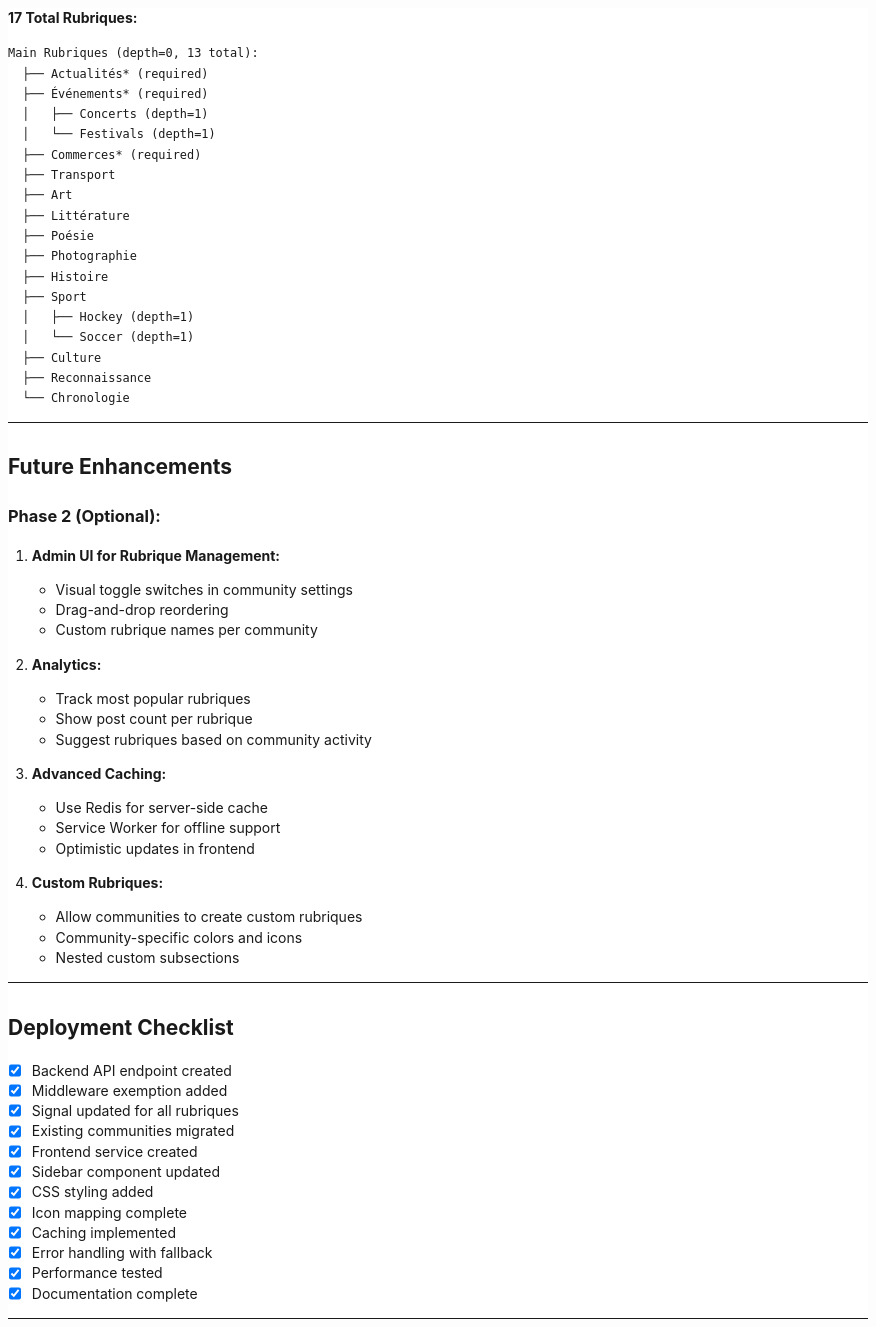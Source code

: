 **17 Total Rubriques:**

```
Main Rubriques (depth=0, 13 total):
  ├── Actualités* (required)
  ├── Événements* (required)
  │   ├── Concerts (depth=1)
  │   └── Festivals (depth=1)
  ├── Commerces* (required)
  ├── Transport
  ├── Art
  ├── Littérature
  ├── Poésie
  ├── Photographie
  ├── Histoire
  ├── Sport
  │   ├── Hockey (depth=1)
  │   └── Soccer (depth=1)
  ├── Culture
  ├── Reconnaissance
  └── Chronologie
```

---

## Future Enhancements

### Phase 2 (Optional):
1. **Admin UI for Rubrique Management:**
   - Visual toggle switches in community settings
   - Drag-and-drop reordering
   - Custom rubrique names per community

2. **Analytics:**
   - Track most popular rubriques
   - Show post count per rubrique
   - Suggest rubriques based on community activity

3. **Advanced Caching:**
   - Use Redis for server-side cache
   - Service Worker for offline support
   - Optimistic updates in frontend

4. **Custom Rubriques:**
   - Allow communities to create custom rubriques
   - Community-specific colors and icons
   - Nested custom subsections

---

## Deployment Checklist

- [x] Backend API endpoint created
- [x] Middleware exemption added
- [x] Signal updated for all rubriques
- [x] Existing communities migrated
- [x] Frontend service created
- [x] Sidebar component updated
- [x] CSS styling added
- [x] Icon mapping complete
- [x] Caching implemented
- [x] Error handling with fallback
- [x] Performance tested
- [x] Documentation complete

---